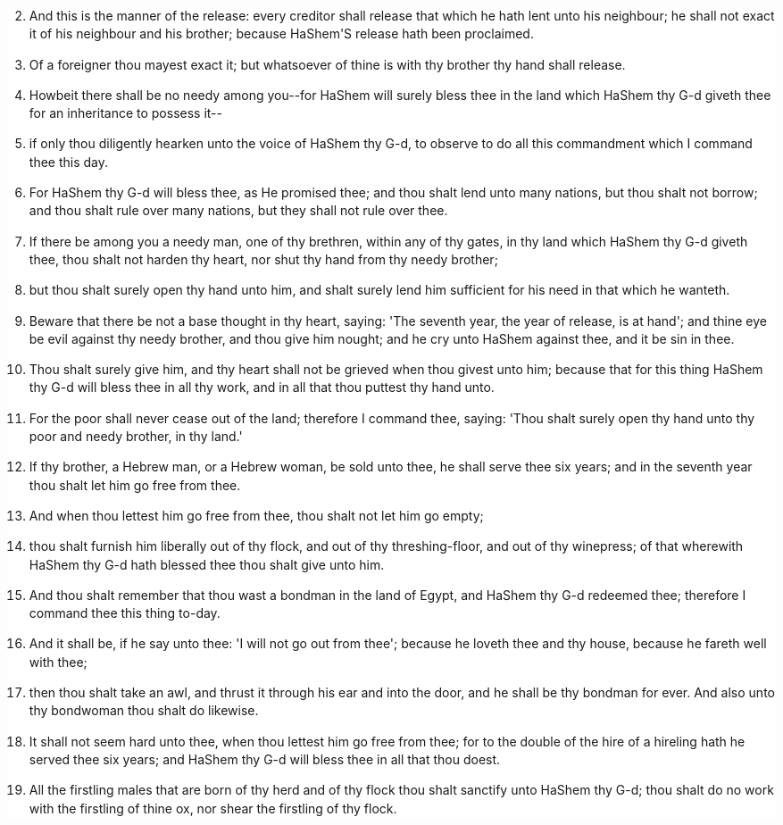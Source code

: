 2. And this is the manner of the release: every creditor shall release that which he hath lent unto his neighbour; he shall not exact it of his neighbour and his brother; because HaShem'S release hath been proclaimed.

3. Of a foreigner thou mayest exact it; but whatsoever of thine is with thy brother thy hand shall release.

4. Howbeit there shall be no needy among you--for HaShem will surely bless thee in the land which HaShem thy G-d giveth thee for an inheritance to possess it--

5. if only thou diligently hearken unto the voice of HaShem thy G-d, to observe to do all this commandment which I command thee this day.

6. For HaShem thy G-d will bless thee, as He promised thee; and thou shalt lend unto many nations, but thou shalt not borrow; and thou shalt rule over many nations, but they shall not rule over thee.

7. If there be among you a needy man, one of thy brethren, within any of thy gates, in thy land which HaShem thy G-d giveth thee, thou shalt not harden thy heart, nor shut thy hand from thy needy brother;

8. but thou shalt surely open thy hand unto him, and shalt surely lend him sufficient for his need in that which he wanteth.

9. Beware that there be not a base thought in thy heart, saying: 'The seventh year, the year of release, is at hand'; and thine eye be evil against thy needy brother, and thou give him nought; and he cry unto HaShem against thee, and it be sin in thee.

10. Thou shalt surely give him, and thy heart shall not be grieved when thou givest unto him; because that for this thing HaShem thy G-d will bless thee in all thy work, and in all that thou puttest thy hand unto.

11. For the poor shall never cease out of the land; therefore I command thee, saying: 'Thou shalt surely open thy hand unto thy poor and needy brother, in thy land.'

12. If thy brother, a Hebrew man, or a Hebrew woman, be sold unto thee, he shall serve thee six years; and in the seventh year thou shalt let him go free from thee.

13. And when thou lettest him go free from thee, thou shalt not let him go empty;

14. thou shalt furnish him liberally out of thy flock, and out of thy threshing-floor, and out of thy winepress; of that wherewith HaShem thy G-d hath blessed thee thou shalt give unto him.

15. And thou shalt remember that thou wast a bondman in the land of Egypt, and HaShem thy G-d redeemed thee; therefore I command thee this thing to-day.

16. And it shall be, if he say unto thee: 'I will not go out from thee'; because he loveth thee and thy house, because he fareth well with thee;

17. then thou shalt take an awl, and thrust it through his ear and into the door, and he shall be thy bondman for ever. And also unto thy bondwoman thou shalt do likewise.

18. It shall not seem hard unto thee, when thou lettest him go free from thee; for to the double of the hire of a hireling hath he served thee six years; and HaShem thy G-d will bless thee in all that thou doest.

19. All the firstling males that are born of thy herd and of thy flock thou shalt sanctify unto HaShem thy G-d; thou shalt do no work with the firstling of thine ox, nor shear the firstling of thy flock.
